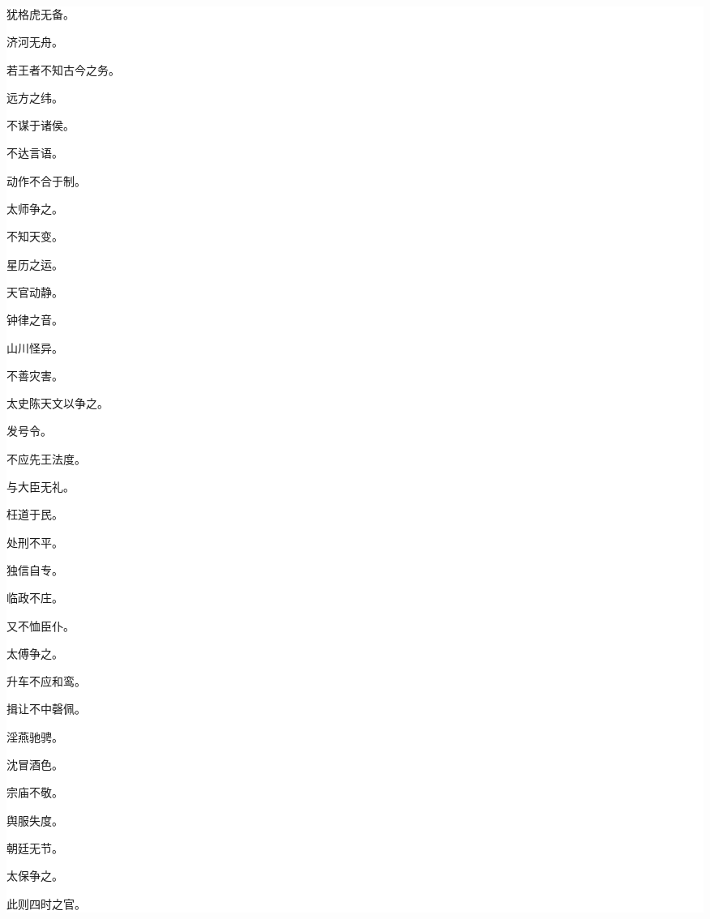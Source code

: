 犹格虎无备。

济河无舟。

若王者不知古今之务。

远方之纬。

不谋于诸侯。

不达言语。

动作不合于制。

太师争之。

不知天变。

星历之运。

天官动静。

钟律之音。

山川怪异。

不善灾害。

太史陈天文以争之。

发号令。

不应先王法度。

与大臣无礼。

枉道于民。

处刑不平。

独信自专。

临政不庄。

又不恤臣仆。

太傅争之。

升车不应和鸾。

揖让不中磬佩。

淫燕驰骋。

沈冒酒色。

宗庙不敬。

舆服失度。

朝廷无节。

太保争之。

此则四时之官。

